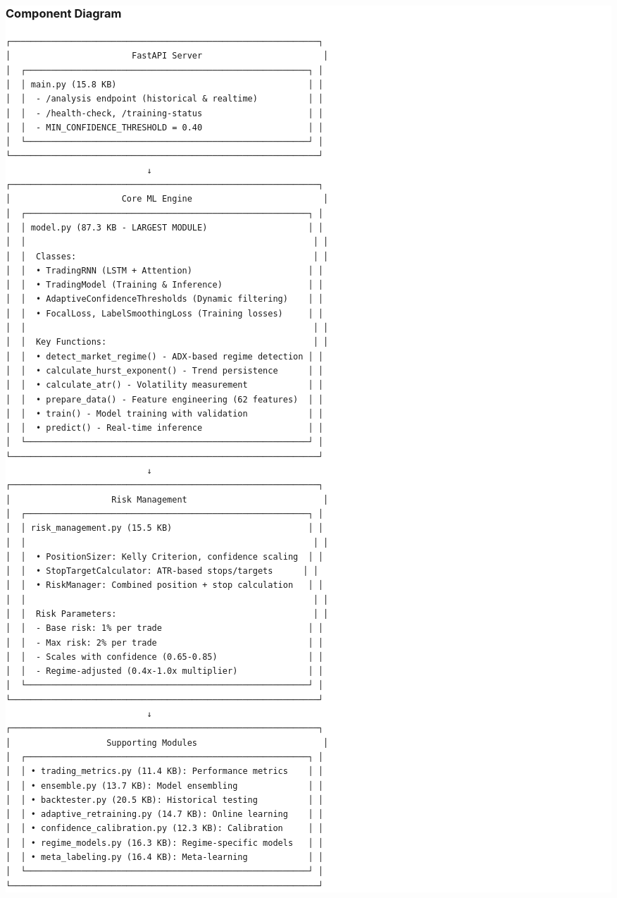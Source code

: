 ### Component Diagram

```
┌─────────────────────────────────────────────────────────────┐
│                        FastAPI Server                        │
│  ┌────────────────────────────────────────────────────────┐ │
│  │ main.py (15.8 KB)                                      │ │
│  │  - /analysis endpoint (historical & realtime)          │ │
│  │  - /health-check, /training-status                     │ │
│  │  - MIN_CONFIDENCE_THRESHOLD = 0.40                     │ │
│  └────────────────────────────────────────────────────────┘ │
└─────────────────────────────────────────────────────────────┘
                            ↓
┌─────────────────────────────────────────────────────────────┐
│                      Core ML Engine                          │
│  ┌────────────────────────────────────────────────────────┐ │
│  │ model.py (87.3 KB - LARGEST MODULE)                    │ │
│  │                                                         │ │
│  │  Classes:                                               │ │
│  │  • TradingRNN (LSTM + Attention)                       │ │
│  │  • TradingModel (Training & Inference)                 │ │
│  │  • AdaptiveConfidenceThresholds (Dynamic filtering)    │ │
│  │  • FocalLoss, LabelSmoothingLoss (Training losses)     │ │
│  │                                                         │ │
│  │  Key Functions:                                         │ │
│  │  • detect_market_regime() - ADX-based regime detection │ │
│  │  • calculate_hurst_exponent() - Trend persistence      │ │
│  │  • calculate_atr() - Volatility measurement            │ │
│  │  • prepare_data() - Feature engineering (62 features)  │ │
│  │  • train() - Model training with validation            │ │
│  │  • predict() - Real-time inference                     │ │
│  └────────────────────────────────────────────────────────┘ │
└─────────────────────────────────────────────────────────────┘
                            ↓
┌─────────────────────────────────────────────────────────────┐
│                    Risk Management                           │
│  ┌────────────────────────────────────────────────────────┐ │
│  │ risk_management.py (15.5 KB)                           │ │
│  │                                                         │ │
│  │  • PositionSizer: Kelly Criterion, confidence scaling  │ │
│  │  • StopTargetCalculator: ATR-based stops/targets      │ │
│  │  • RiskManager: Combined position + stop calculation   │ │
│  │                                                         │ │
│  │  Risk Parameters:                                       │ │
│  │  - Base risk: 1% per trade                             │ │
│  │  - Max risk: 2% per trade                              │ │
│  │  - Scales with confidence (0.65-0.85)                  │ │
│  │  - Regime-adjusted (0.4x-1.0x multiplier)              │ │
│  └────────────────────────────────────────────────────────┘ │
└─────────────────────────────────────────────────────────────┘
                            ↓
┌─────────────────────────────────────────────────────────────┐
│                   Supporting Modules                         │
│  ┌────────────────────────────────────────────────────────┐ │
│  │ • trading_metrics.py (11.4 KB): Performance metrics    │ │
│  │ • ensemble.py (13.7 KB): Model ensembling              │ │
│  │ • backtester.py (20.5 KB): Historical testing          │ │
│  │ • adaptive_retraining.py (14.7 KB): Online learning    │ │
│  │ • confidence_calibration.py (12.3 KB): Calibration     │ │
│  │ • regime_models.py (16.3 KB): Regime-specific models   │ │
│  │ • meta_labeling.py (16.4 KB): Meta-learning            │ │
│  └────────────────────────────────────────────────────────┘ │
└─────────────────────────────────────────────────────────────┘
```